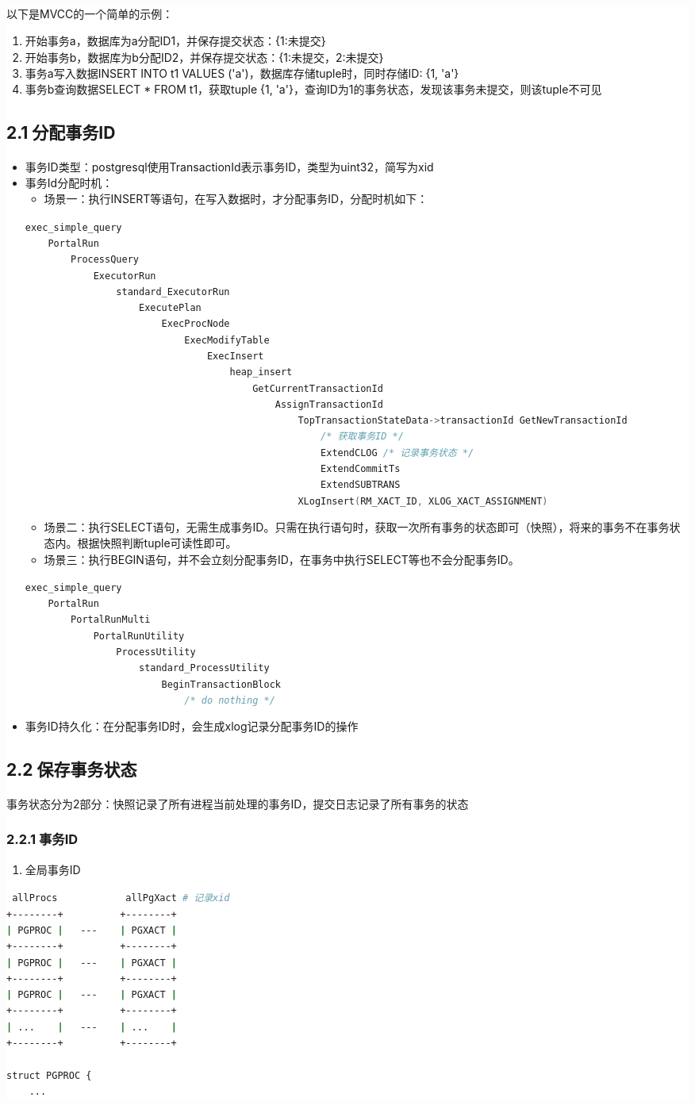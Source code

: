 以下是MVCC的一个简单的示例：
1. 开始事务a，数据库为a分配ID1，并保存提交状态：{1:未提交}
2. 开始事务b，数据库为b分配ID2，并保存提交状态：{1:未提交，2:未提交}
3. 事务a写入数据INSERT INTO t1 VALUES ('a')，数据库存储tuple时，同时存储ID: {1, 'a'}
4. 事务b查询数据SELECT * FROM t1，获取tuple {1, 'a'}，查询ID为1的事务状态，发现该事务未提交，则该tuple不可见

## 2.1 分配事务ID
- 事务ID类型：postgresql使用TransactionId表示事务ID，类型为uint32，简写为xid
- 事务Id分配时机：
    - 场景一：执行INSERT等语句，在写入数据时，才分配事务ID，分配时机如下：
    ```c
    exec_simple_query
        PortalRun
            ProcessQuery
                ExecutorRun
                    standard_ExecutorRun
                        ExecutePlan
                            ExecProcNode
                                ExecModifyTable
                                    ExecInsert
                                        heap_insert
                                            GetCurrentTransactionId
                                                AssignTransactionId
                                                    TopTransactionStateData->transactionId GetNewTransactionId
                                                        /* 获取事务ID */
                                                        ExtendCLOG /* 记录事务状态 */
                                                        ExtendCommitTs
                                                        ExtendSUBTRANS
                                                    XLogInsert(RM_XACT_ID, XLOG_XACT_ASSIGNMENT)
    ```
    - 场景二：执行SELECT语句，无需生成事务ID。只需在执行语句时，获取一次所有事务的状态即可（快照），将来的事务不在事务状态内。根据快照判断tuple可读性即可。
    - 场景三：执行BEGIN语句，并不会立刻分配事务ID，在事务中执行SELECT等也不会分配事务ID。
    ```c
    exec_simple_query
        PortalRun
            PortalRunMulti
                PortalRunUtility
                    ProcessUtility
                        standard_ProcessUtility
                            BeginTransactionBlock
                                /* do nothing */
    ```
- 事务ID持久化：在分配事务ID时，会生成xlog记录分配事务ID的操作

## 2.2 保存事务状态
事务状态分为2部分：快照记录了所有进程当前处理的事务ID，提交日志记录了所有事务的状态
### 2.2.1 事务ID
1. 全局事务ID
```bash
 allProcs            allPgXact # 记录xid
+--------+          +--------+
| PGPROC |   ---    | PGXACT |
+--------+          +--------+
| PGPROC |   ---    | PGXACT |
+--------+          +--------+
| PGPROC |   ---    | PGXACT |
+--------+          +--------+
| ...    |   ---    | ...    |
+--------+          +--------+

struct PGPROC {
    ...
```